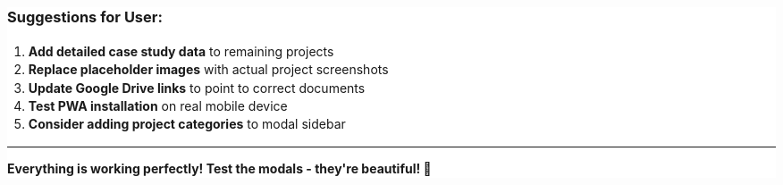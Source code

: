 ### Suggestions for User:
1. **Add detailed case study data** to remaining projects
2. **Replace placeholder images** with actual project screenshots
3. **Update Google Drive links** to point to correct documents
4. **Test PWA installation** on real mobile device
5. **Consider adding project categories** to modal sidebar

---

**Everything is working perfectly! Test the modals - they're beautiful! 🚀**
